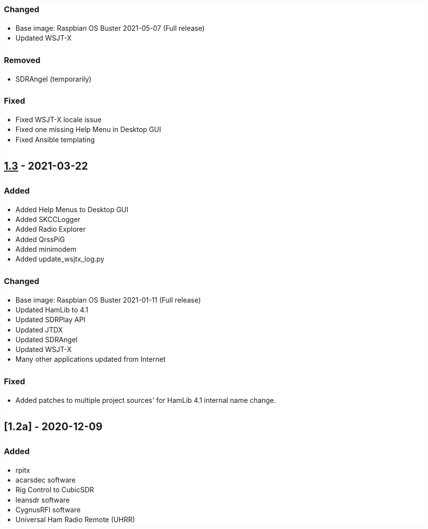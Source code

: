 ### Changed

- Base image: Raspbian OS Buster 2021-05-07 (Full release)
- Updated WSJT-X

### Removed

- SDRAngel (temporarily)

### Fixed

- Fixed WSJT-X locale issue
- Fixed one missing Help Menu in Desktop GUI
- Fixed Ansible templating

## [1.3] - 2021-03-22

### Added

- Added Help Menus to Desktop GUI
- Added SKCCLogger
- Added Radio Explorer
- Added QrssPiG
- Added minimodem
- Added update_wsjtx_log.py

### Changed

- Base image: Raspbian OS Buster 2021-01-11 (Full release)
- Updated HamLib to 4.1
- Updated SDRPlay API
- Updated JTDX
- Updated SDRAngel
- Updated WSJT-X
- Many other applications updated from Internet

### Fixed

- Added patches to multiple project sources' for HamLib 4.1 internal name change.

## [1.2a] - 2020-12-09

### Added

- rpitx
- acarsdec software
- Rig Control to CubicSDR
- leansdr software
- CygnusRFI software
- Universal Ham Radio Remote (UHRR)


[unreleased]: https://github.com/dslotter/HamPi/compare/3.0...HEAD
[3.1]: https://github.com/dslotter/HamPi/compare/3.0...3.1
[3.0]: https://github.com/dslotter/HamPi/compare/2.0...3.0
[2.0]: https://github.com/dslotter/HamPi/compare/1.5...2.0
[1.5]: https://github.com/dslotter/HamPi/compare/1.4...1.5
[1.4]: https://github.com/dslotter/HamPi/compare/1.3...1.4
[1.3]: https://github.com/dslotter/HamPi/compare/1.2a...1.3
[1.2]: https://github.com/dslotter/HamPi/compare/1.1...1.2a
[1.1]: https://github.com/dslotter/HamPi/compare/1.0...1.1
[1.0]: https://github.com/dslotter/HamPi/compare/0.9...1.0
[0.9]: https://github.com/dslotter/HamPi/compare/0.8...0.9
[0.8]: https://github.com/dslotter/HamPi/compare/0.7...0.8
[0.7]: https://github.com/dslotter/HamPi/releases/tag/0.7